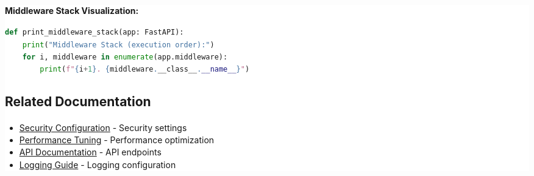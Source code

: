 **Middleware Stack Visualization:**
```python
def print_middleware_stack(app: FastAPI):
    print("Middleware Stack (execution order):")
    for i, middleware in enumerate(app.middleware):
        print(f"{i+1}. {middleware.__class__.__name__}")
```

## Related Documentation

- [Security Configuration](../security/configuration-guide.md) - Security settings
- [Performance Tuning](../deployment/performance-tuning.md) - Performance optimization
- [API Documentation](../api/README.md) - API endpoints
- [Logging Guide](../development/logging.md) - Logging configuration
